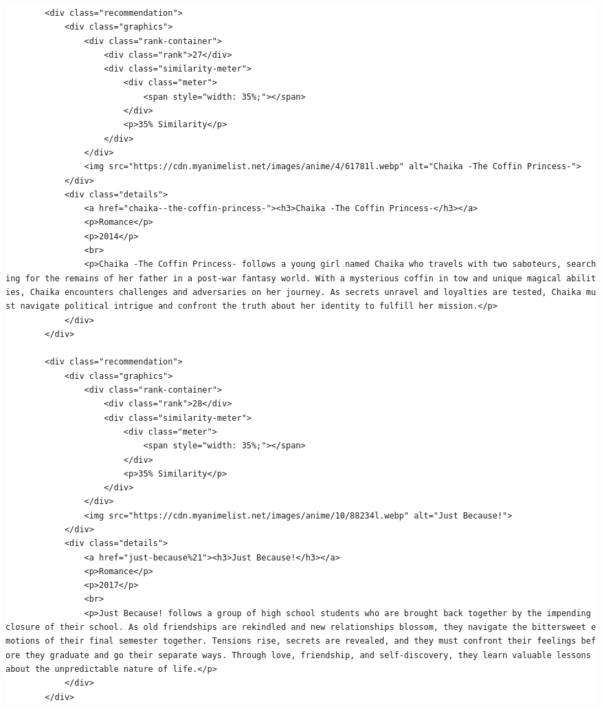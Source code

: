             <div class="recommendation">
                <div class="graphics">
                    <div class="rank-container">
                        <div class="rank">27</div>
                        <div class="similarity-meter">
                            <div class="meter">
                                <span style="width: 35%;"></span>
                            </div>
                            <p>35% Similarity</p>
                        </div>
                    </div>
                    <img src="https://cdn.myanimelist.net/images/anime/4/61781l.webp" alt="Chaika -The Coffin Princess-">
                </div>
                <div class="details">
                    <a href="chaika--the-coffin-princess-"><h3>Chaika -The Coffin Princess-</h3></a>
                    <p>Romance</p>
                    <p>2014</p>
                    <br>
                    <p>Chaika -The Coffin Princess- follows a young girl named Chaika who travels with two saboteurs, searching for the remains of her father in a post-war fantasy world. With a mysterious coffin in tow and unique magical abilities, Chaika encounters challenges and adversaries on her journey. As secrets unravel and loyalties are tested, Chaika must navigate political intrigue and confront the truth about her identity to fulfill her mission.</p>
                </div>
            </div>

            <div class="recommendation">
                <div class="graphics">
                    <div class="rank-container">
                        <div class="rank">28</div>
                        <div class="similarity-meter">
                            <div class="meter">
                                <span style="width: 35%;"></span>
                            </div>
                            <p>35% Similarity</p>
                        </div>
                    </div>
                    <img src="https://cdn.myanimelist.net/images/anime/10/88234l.webp" alt="Just Because!">
                </div>
                <div class="details">
                    <a href="just-because%21"><h3>Just Because!</h3></a>
                    <p>Romance</p>
                    <p>2017</p>
                    <br>
                    <p>Just Because! follows a group of high school students who are brought back together by the impending closure of their school. As old friendships are rekindled and new relationships blossom, they navigate the bittersweet emotions of their final semester together. Tensions rise, secrets are revealed, and they must confront their feelings before they graduate and go their separate ways. Through love, friendship, and self-discovery, they learn valuable lessons about the unpredictable nature of life.</p>
                </div>
            </div>
